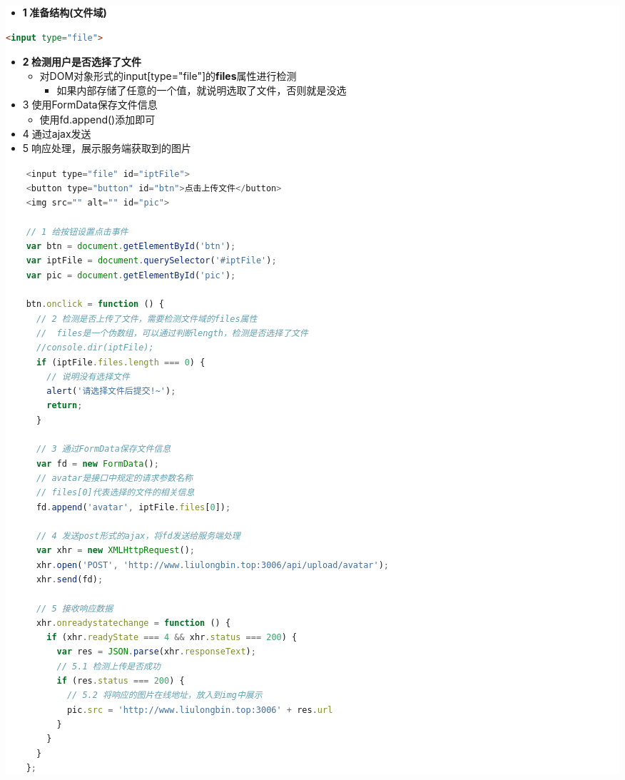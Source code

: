 - **1 准备结构(文件域)**

```html
<input type="file">
```

- **2 检测用户是否选择了文件**
  - 对DOM对象形式的input[type="file"]的**files**属性进行检测
    - 如果内部存储了任意的一个值，就说明选取了文件，否则就是没选
- 3 使用FormData保存文件信息
  - 使用fd.append()添加即可
- 4 通过ajax发送
- 5 响应处理，展示服务端获取到的图片

```js
    <input type="file" id="iptFile">
    <button type="button" id="btn">点击上传文件</button>
    <img src="" alt="" id="pic">
    
    // 1 给按钮设置点击事件
    var btn = document.getElementById('btn');
    var iptFile = document.querySelector('#iptFile');
    var pic = document.getElementById('pic');
    
    btn.onclick = function () {
      // 2 检测是否上传了文件，需要检测文件域的files属性
      //  files是一个伪数组，可以通过判断length，检测是否选择了文件
      //console.dir(iptFile);
      if (iptFile.files.length === 0) {
        // 说明没有选择文件
        alert('请选择文件后提交!~');
        return;
      }

      // 3 通过FormData保存文件信息
      var fd = new FormData();
      // avatar是接口中规定的请求参数名称
      // files[0]代表选择的文件的相关信息
      fd.append('avatar', iptFile.files[0]);

      // 4 发送post形式的ajax，将fd发送给服务端处理
      var xhr = new XMLHttpRequest();
      xhr.open('POST', 'http://www.liulongbin.top:3006/api/upload/avatar');
      xhr.send(fd);

      // 5 接收响应数据
      xhr.onreadystatechange = function () {
        if (xhr.readyState === 4 && xhr.status === 200) {
          var res = JSON.parse(xhr.responseText);
          // 5.1 检测上传是否成功
          if (res.status === 200) {
            // 5.2 将响应的图片在线地址，放入到img中展示
            pic.src = 'http://www.liulongbin.top:3006' + res.url
          }
        }
      }
    };
```

